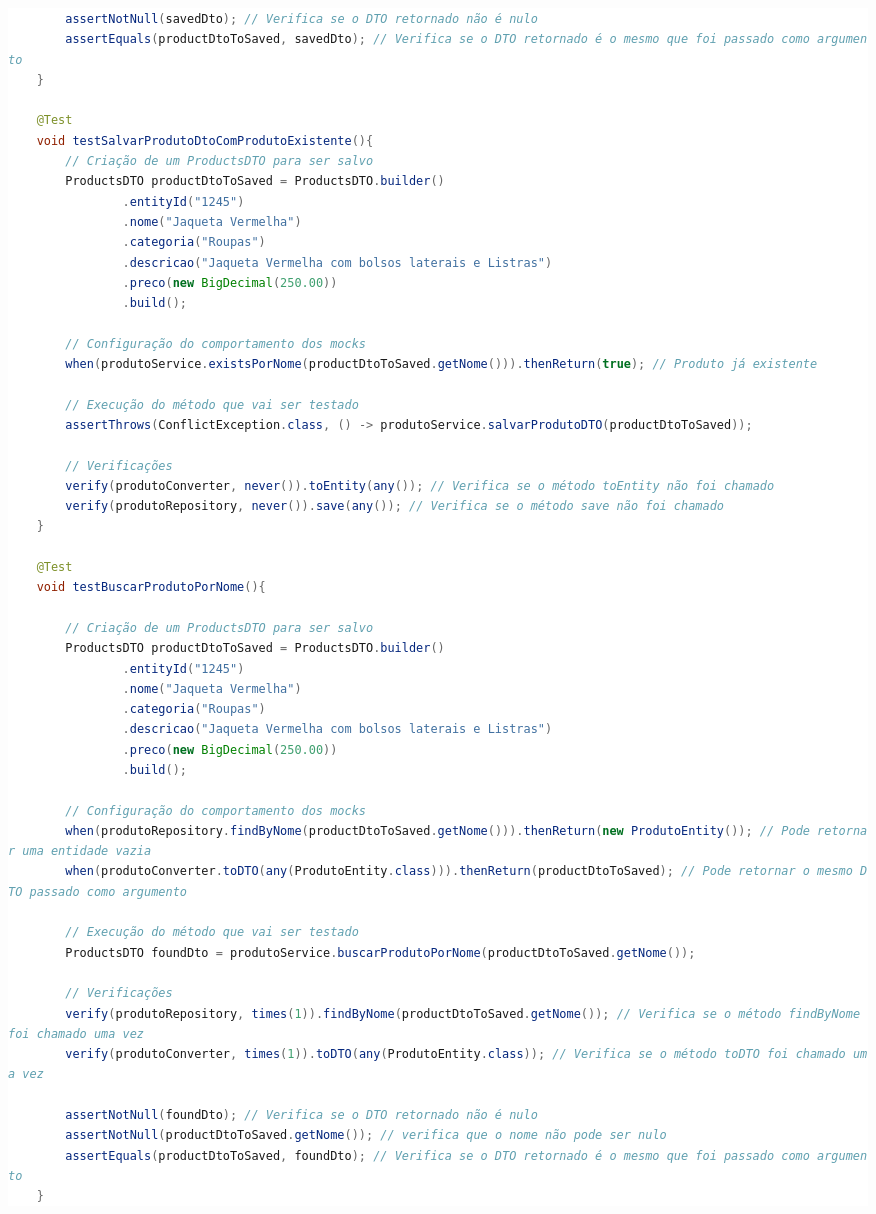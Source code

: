 ```java
        assertNotNull(savedDto); // Verifica se o DTO retornado não é nulo
        assertEquals(productDtoToSaved, savedDto); // Verifica se o DTO retornado é o mesmo que foi passado como argumento
    }

    @Test
    void testSalvarProdutoDtoComProdutoExistente(){
        // Criação de um ProductsDTO para ser salvo
        ProductsDTO productDtoToSaved = ProductsDTO.builder()
                .entityId("1245")
                .nome("Jaqueta Vermelha")
                .categoria("Roupas")
                .descricao("Jaqueta Vermelha com bolsos laterais e Listras")
                .preco(new BigDecimal(250.00))
                .build();

        // Configuração do comportamento dos mocks
        when(produtoService.existsPorNome(productDtoToSaved.getNome())).thenReturn(true); // Produto já existente

        // Execução do método que vai ser testado
        assertThrows(ConflictException.class, () -> produtoService.salvarProdutoDTO(productDtoToSaved));

        // Verificações
        verify(produtoConverter, never()).toEntity(any()); // Verifica se o método toEntity não foi chamado
        verify(produtoRepository, never()).save(any()); // Verifica se o método save não foi chamado
    }

    @Test
    void testBuscarProdutoPorNome(){

        // Criação de um ProductsDTO para ser salvo
        ProductsDTO productDtoToSaved = ProductsDTO.builder()
                .entityId("1245")
                .nome("Jaqueta Vermelha")
                .categoria("Roupas")
                .descricao("Jaqueta Vermelha com bolsos laterais e Listras")
                .preco(new BigDecimal(250.00))
                .build();

        // Configuração do comportamento dos mocks
        when(produtoRepository.findByNome(productDtoToSaved.getNome())).thenReturn(new ProdutoEntity()); // Pode retornar uma entidade vazia
        when(produtoConverter.toDTO(any(ProdutoEntity.class))).thenReturn(productDtoToSaved); // Pode retornar o mesmo DTO passado como argumento

        // Execução do método que vai ser testado
        ProductsDTO foundDto = produtoService.buscarProdutoPorNome(productDtoToSaved.getNome());

        // Verificações
        verify(produtoRepository, times(1)).findByNome(productDtoToSaved.getNome()); // Verifica se o método findByNome foi chamado uma vez
        verify(produtoConverter, times(1)).toDTO(any(ProdutoEntity.class)); // Verifica se o método toDTO foi chamado uma vez

        assertNotNull(foundDto); // Verifica se o DTO retornado não é nulo
        assertNotNull(productDtoToSaved.getNome()); // verifica que o nome não pode ser nulo
        assertEquals(productDtoToSaved, foundDto); // Verifica se o DTO retornado é o mesmo que foi passado como argumento
    }
```
